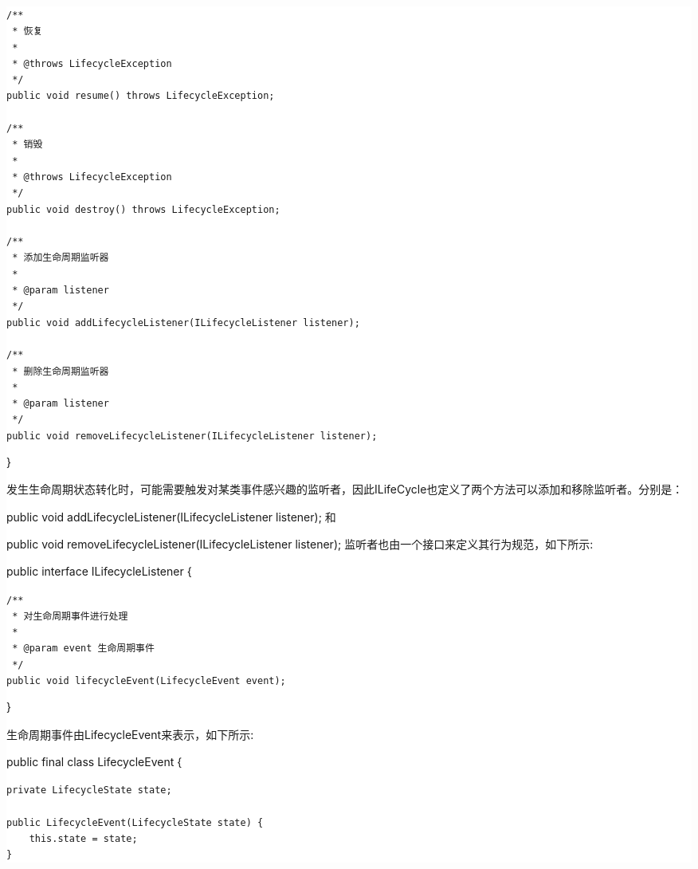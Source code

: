     /**
     * 恢复
     * 
     * @throws LifecycleException
     */
    public void resume() throws LifecycleException;
 
    /**
     * 销毁
     * 
     * @throws LifecycleException
     */
    public void destroy() throws LifecycleException;
 
    /**
     * 添加生命周期监听器
     * 
     * @param listener
     */
    public void addLifecycleListener(ILifecycleListener listener);
 
    /**
     * 删除生命周期监听器
     * 
     * @param listener
     */
    public void removeLifecycleListener(ILifecycleListener listener);
 
}

发生生命周期状态转化时，可能需要触发对某类事件感兴趣的监听者，因此ILifeCycle也定义了两个方法可以添加和移除监听者。分别是：

public void addLifecycleListener(ILifecycleListener listener);
和 

public void removeLifecycleListener(ILifecycleListener listener);
监听者也由一个接口来定义其行为规范，如下所示:

public interface ILifecycleListener {
 
    /**
     * 对生命周期事件进行处理
     * 
     * @param event 生命周期事件
     */
    public void lifecycleEvent(LifecycleEvent event);
}
 

生命周期事件由LifecycleEvent来表示，如下所示:

public final class LifecycleEvent {
 
    private LifecycleState state;
 
    public LifecycleEvent(LifecycleState state) {
        this.state = state;
    }
 